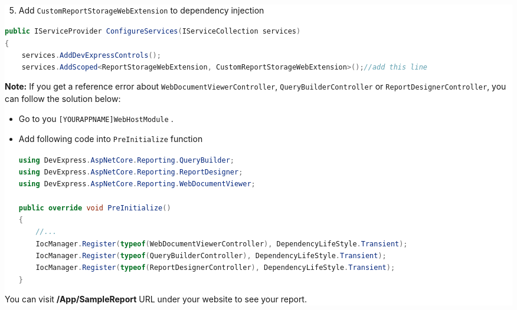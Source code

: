5. Add `CustomReportStorageWebExtension` to dependency injection

```csharp
public IServiceProvider ConfigureServices(IServiceCollection services)
{
    services.AddDevExpressControls();
    services.AddScoped<ReportStorageWebExtension, CustomReportStorageWebExtension>();//add this line
```

**Note:** If you get a reference error about `WebDocumentViewerController`, `QueryBuilderController` or `ReportDesignerController`, you can follow the solution below:

* Go to you `[YOURAPPNAME]WebHostModule` .

* Add following code into `PreInitialize` function

  ```csharp
  using DevExpress.AspNetCore.Reporting.QueryBuilder;
  using DevExpress.AspNetCore.Reporting.ReportDesigner;
  using DevExpress.AspNetCore.Reporting.WebDocumentViewer;
  
  public override void PreInitialize()
  {
      //...
      IocManager.Register(typeof(WebDocumentViewerController), DependencyLifeStyle.Transient);
      IocManager.Register(typeof(QueryBuilderController), DependencyLifeStyle.Transient);
      IocManager.Register(typeof(ReportDesignerController), DependencyLifeStyle.Transient);
  }
  ```

You can visit **/App/SampleReport** URL under your website to see your report.

